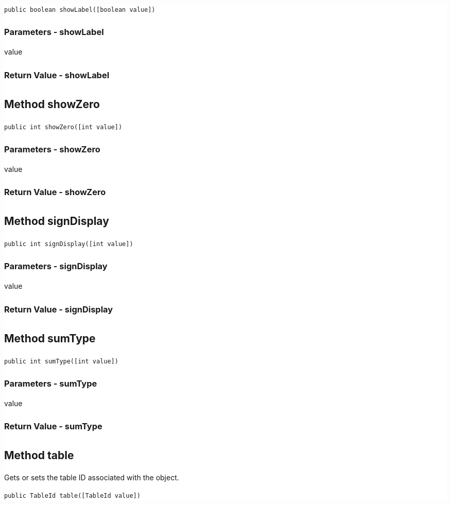 ```xpp
public boolean showLabel([boolean value])
```

### Parameters - showLabel

value  

### Return Value - showLabel

## Method showZero

```xpp
public int showZero([int value])
```

### Parameters - showZero

value  

### Return Value - showZero

## Method signDisplay

```xpp
public int signDisplay([int value])
```

### Parameters - signDisplay

value  

### Return Value - signDisplay

## Method sumType

```xpp
public int sumType([int value])
```

### Parameters - sumType

value  

### Return Value - sumType

## Method table

Gets or sets the table ID associated with the object.

```xpp
public TableId table([TableId value])
```
